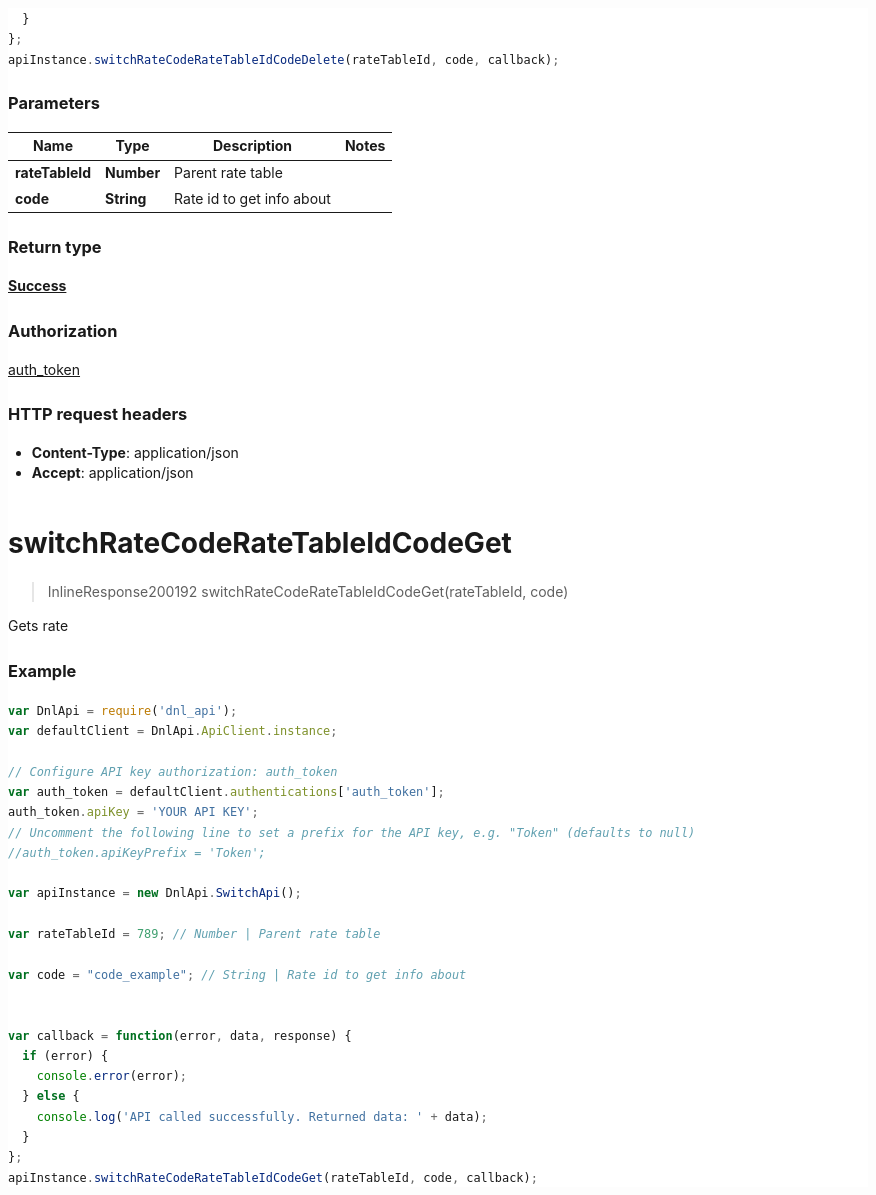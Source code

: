 ```javascript
  }
};
apiInstance.switchRateCodeRateTableIdCodeDelete(rateTableId, code, callback);
```

### Parameters

Name | Type | Description  | Notes
------------- | ------------- | ------------- | -------------
 **rateTableId** | **Number**| Parent rate table | 
 **code** | **String**| Rate id to get info about | 

### Return type

[**Success**](Success.md)

### Authorization

[auth_token](../README.md#auth_token)

### HTTP request headers

 - **Content-Type**: application/json
 - **Accept**: application/json

<a name="switchRateCodeRateTableIdCodeGet"></a>
# **switchRateCodeRateTableIdCodeGet**
> InlineResponse200192 switchRateCodeRateTableIdCodeGet(rateTableId, code)



Gets rate

### Example
```javascript
var DnlApi = require('dnl_api');
var defaultClient = DnlApi.ApiClient.instance;

// Configure API key authorization: auth_token
var auth_token = defaultClient.authentications['auth_token'];
auth_token.apiKey = 'YOUR API KEY';
// Uncomment the following line to set a prefix for the API key, e.g. "Token" (defaults to null)
//auth_token.apiKeyPrefix = 'Token';

var apiInstance = new DnlApi.SwitchApi();

var rateTableId = 789; // Number | Parent rate table

var code = "code_example"; // String | Rate id to get info about


var callback = function(error, data, response) {
  if (error) {
    console.error(error);
  } else {
    console.log('API called successfully. Returned data: ' + data);
  }
};
apiInstance.switchRateCodeRateTableIdCodeGet(rateTableId, code, callback);
```
